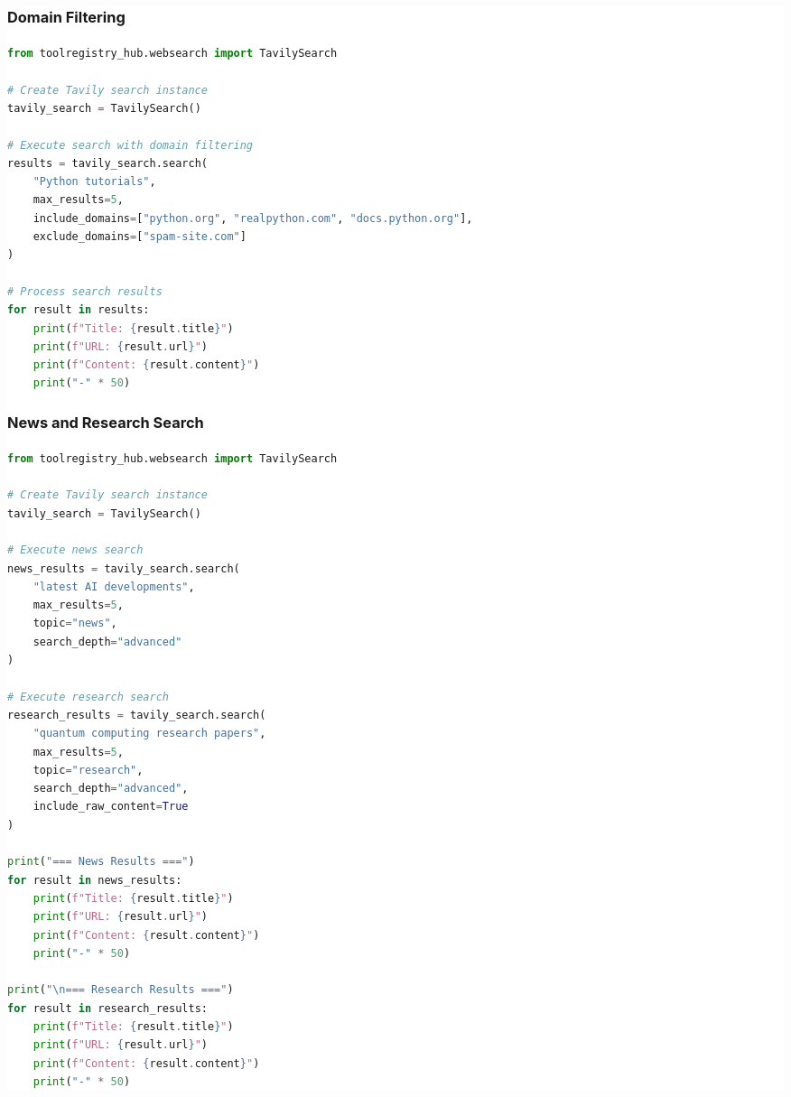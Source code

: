 ### Domain Filtering

```python
from toolregistry_hub.websearch import TavilySearch

# Create Tavily search instance
tavily_search = TavilySearch()

# Execute search with domain filtering
results = tavily_search.search(
    "Python tutorials",
    max_results=5,
    include_domains=["python.org", "realpython.com", "docs.python.org"],
    exclude_domains=["spam-site.com"]
)

# Process search results
for result in results:
    print(f"Title: {result.title}")
    print(f"URL: {result.url}")
    print(f"Content: {result.content}")
    print("-" * 50)
```

### News and Research Search

```python
from toolregistry_hub.websearch import TavilySearch

# Create Tavily search instance
tavily_search = TavilySearch()

# Execute news search
news_results = tavily_search.search(
    "latest AI developments",
    max_results=5,
    topic="news",
    search_depth="advanced"
)

# Execute research search
research_results = tavily_search.search(
    "quantum computing research papers",
    max_results=5,
    topic="research",
    search_depth="advanced",
    include_raw_content=True
)

print("=== News Results ===")
for result in news_results:
    print(f"Title: {result.title}")
    print(f"URL: {result.url}")
    print(f"Content: {result.content}")
    print("-" * 50)

print("\n=== Research Results ===")
for result in research_results:
    print(f"Title: {result.title}")
    print(f"URL: {result.url}")
    print(f"Content: {result.content}")
    print("-" * 50)
```
